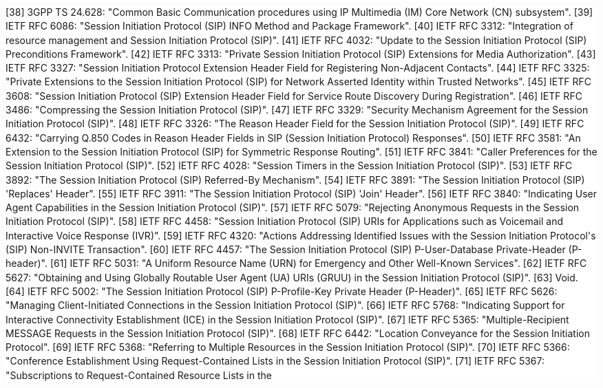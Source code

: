 [38] 3GPP TS 24.628: \"Common Basic Communication procedures using IP
Multimedia (IM) Core Network (CN) subsystem\".
[39] IETF RFC 6086: \"Session Initiation Protocol (SIP) INFO Method and
Package Framework\".
[40] IETF RFC 3312: \"Integration of resource management and Session
Initiation Protocol (SIP)\".
[41] IETF RFC 4032: \"Update to the Session Initiation Protocol (SIP)
Preconditions Framework\".
[42] IETF RFC 3313: \"Private Session Initiation Protocol (SIP) Extensions for
Media Authorization\".
[43] IETF RFC 3327: \"Session Initiation Protocol Extension Header Field for
Registering Non-Adjacent Contacts\".
[44] IETF RFC 3325: \"Private Extensions to the Session Initiation Protocol
(SIP) for Network Asserted Identity within Trusted Networks\".
[45] IETF RFC 3608: \"Session Initiation Protocol (SIP) Extension Header Field
for Service Route Discovery During Registration\".
[46] IETF RFC 3486: \"Compressing the Session Initiation Protocol (SIP)\".
[47] IETF RFC 3329: \"Security Mechanism Agreement for the Session Initiation
Protocol (SIP)\".
[48] IETF RFC 3326: \"The Reason Header Field for the Session Initiation
Protocol (SIP)\".
[49] IETF RFC 6432: \"Carrying Q.850 Codes in Reason Header Fields in SIP
(Session Initiation Protocol) Responses\".
[50] IETF RFC 3581: \"An Extension to the Session Initiation Protocol (SIP)
for Symmetric Response Routing\".
[51] IETF RFC 3841: \"Caller Preferences for the Session Initiation Protocol
(SIP)\".
[52] IETF RFC 4028: \"Session Timers in the Session Initiation Protocol
(SIP)\".
[53] IETF RFC 3892: \"The Session Initiation Protocol (SIP) Referred-By
Mechanism\".
[54] IETF RFC 3891: \"The Session Initiation Protocol (SIP) \'Replaces\'
Header\".
[55] IETF RFC 3911: \"The Session Initiation Protocol (SIP) \'Join\' Header\".
[56] IETF RFC 3840: \"Indicating User Agent Capabilities in the Session
Initiation Protocol (SIP)\".
[57] IETF RFC 5079: \"Rejecting Anonymous Requests in the Session Initiation
Protocol (SIP)\".
[58] IETF RFC 4458: \"Session Initiation Protocol (SIP) URIs for Applications
such as Voicemail and Interactive Voice Response (IVR)\".
[59] IETF RFC 4320: \"Actions Addressing Identified Issues with the Session
Initiation Protocol\'s (SIP) Non-INVITE Transaction\".
[60] IETF RFC 4457: \"The Session Initiation Protocol (SIP) P-User-Database
Private-Header (P-header)\".
[61] IETF RFC 5031: \"A Uniform Resource Name (URN) for Emergency and Other
Well-Known Services\".
[62] IETF RFC 5627: \"Obtaining and Using Globally Routable User Agent (UA)
URIs (GRUU) in the Session Initiation Protocol (SIP)\".
[63] Void.
[64] IETF RFC 5002: \"The Session Initiation Protocol (SIP) P-Profile-Key
Private Header (P-Header)\".
[65] IETF RFC 5626: \"Managing Client-Initiated Connections in the Session
Initiation Protocol (SIP)\".
[66] IETF RFC 5768: \"Indicating Support for Interactive Connectivity
Establishment (ICE) in the Session Initiation Protocol (SIP)\".
[67] IETF RFC 5365: \"Multiple-Recipient MESSAGE Requests in the Session
Initiation Protocol (SIP)\".
[68] IETF RFC 6442: \"Location Conveyance for the Session Initiation
Protocol\".
[69] IETF RFC 5368: \"Referring to Multiple Resources in the Session
Initiation Protocol (SIP)\".
[70] IETF RFC 5366: \"Conference Establishment Using Request-Contained Lists
in the Session Initiation Protocol (SIP)\".
[71] IETF RFC 5367: \"Subscriptions to Request-Contained Resource Lists in the